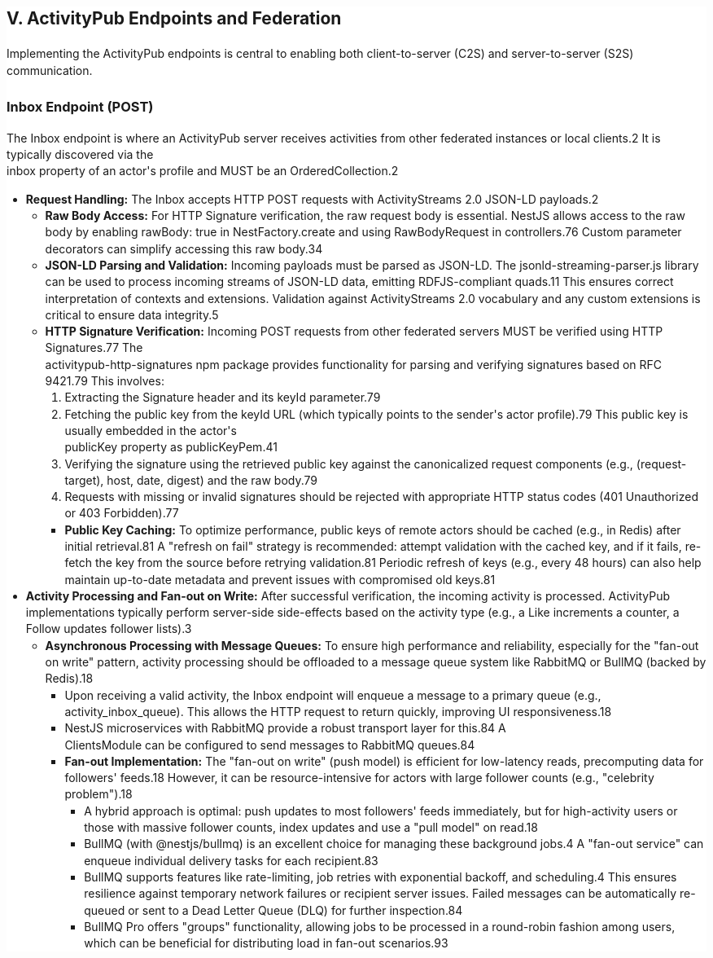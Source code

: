 ## **V. ActivityPub Endpoints and Federation**

Implementing the ActivityPub endpoints is central to enabling both client-to-server (C2S) and server-to-server (S2S) communication.

### **Inbox Endpoint (POST)**

The Inbox endpoint is where an ActivityPub server receives activities from other federated instances or local clients.2 It is typically discovered via the  
inbox property of an actor's profile and MUST be an OrderedCollection.2

* **Request Handling:** The Inbox accepts HTTP POST requests with ActivityStreams 2.0 JSON-LD payloads.2  
  * **Raw Body Access:** For HTTP Signature verification, the raw request body is essential. NestJS allows access to the raw body by enabling rawBody: true in NestFactory.create and using RawBodyRequest in controllers.76 Custom parameter decorators can simplify accessing this raw body.34  
  * **JSON-LD Parsing and Validation:** Incoming payloads must be parsed as JSON-LD. The jsonld-streaming-parser.js library can be used to process incoming streams of JSON-LD data, emitting RDFJS-compliant quads.11 This ensures correct interpretation of contexts and extensions. Validation against ActivityStreams 2.0 vocabulary and any custom extensions is critical to ensure data integrity.5  
  * **HTTP Signature Verification:** Incoming POST requests from other federated servers MUST be verified using HTTP Signatures.77 The  
    activitypub-http-signatures npm package provides functionality for parsing and verifying signatures based on RFC 9421\.79 This involves:  
    1. Extracting the Signature header and its keyId parameter.79  
    2. Fetching the public key from the keyId URL (which typically points to the sender's actor profile).79 This public key is usually embedded in the actor's  
       publicKey property as publicKeyPem.41  
    3. Verifying the signature using the retrieved public key against the canonicalized request components (e.g., (request-target), host, date, digest) and the raw body.79  
    4. Requests with missing or invalid signatures should be rejected with appropriate HTTP status codes (401 Unauthorized or 403 Forbidden).77  
    * **Public Key Caching:** To optimize performance, public keys of remote actors should be cached (e.g., in Redis) after initial retrieval.81 A "refresh on fail" strategy is recommended: attempt validation with the cached key, and if it fails, re-fetch the key from the source before retrying validation.81 Periodic refresh of keys (e.g., every 48 hours) can also help maintain up-to-date metadata and prevent issues with compromised old keys.81  
* **Activity Processing and Fan-out on Write:** After successful verification, the incoming activity is processed. ActivityPub implementations typically perform server-side side-effects based on the activity type (e.g., a Like increments a counter, a Follow updates follower lists).3  
  * **Asynchronous Processing with Message Queues:** To ensure high performance and reliability, especially for the "fan-out on write" pattern, activity processing should be offloaded to a message queue system like RabbitMQ or BullMQ (backed by Redis).18  
    * Upon receiving a valid activity, the Inbox endpoint will enqueue a message to a primary queue (e.g., activity\_inbox\_queue). This allows the HTTP request to return quickly, improving UI responsiveness.18  
    * NestJS microservices with RabbitMQ provide a robust transport layer for this.84 A  
      ClientsModule can be configured to send messages to RabbitMQ queues.84  
    * **Fan-out Implementation:** The "fan-out on write" (push model) is efficient for low-latency reads, precomputing data for followers' feeds.18 However, it can be resource-intensive for actors with large follower counts (e.g., "celebrity problem").18  
      * A hybrid approach is optimal: push updates to most followers' feeds immediately, but for high-activity users or those with massive follower counts, index updates and use a "pull model" on read.18  
      * BullMQ (with @nestjs/bullmq) is an excellent choice for managing these background jobs.4 A "fan-out service" can enqueue individual delivery tasks for each recipient.83  
      * BullMQ supports features like rate-limiting, job retries with exponential backoff, and scheduling.4 This ensures resilience against temporary network failures or recipient server issues. Failed messages can be automatically re-queued or sent to a Dead Letter Queue (DLQ) for further inspection.84  
      * BullMQ Pro offers "groups" functionality, allowing jobs to be processed in a round-robin fashion among users, which can be beneficial for distributing load in fan-out scenarios.93
